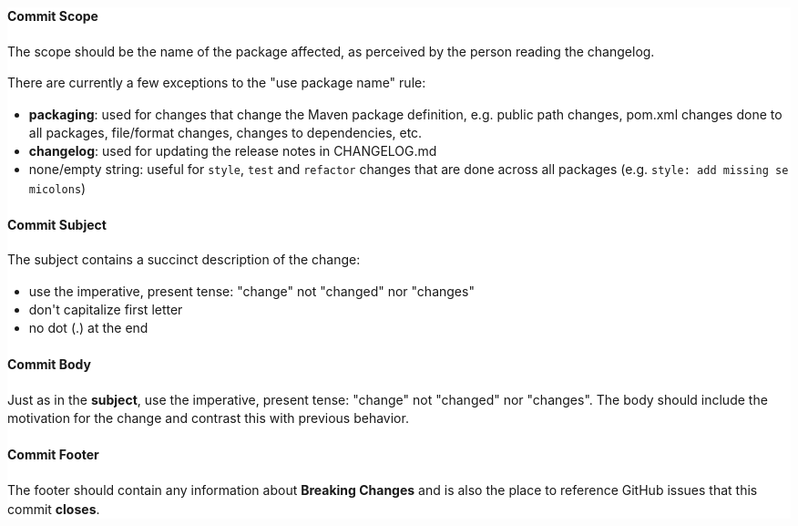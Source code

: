 #### Commit Scope

The scope should be the name of the package affected, as perceived by the person reading the changelog.

There are currently a few exceptions to the "use package name" rule:

-   **packaging**: used for changes that change the Maven package definition, e.g. public path changes,
    pom.xml changes done to all packages, file/format changes, changes to dependencies, etc.
-   **changelog**: used for updating the release notes in CHANGELOG.md
-   none/empty string: useful for `style`, `test` and `refactor` changes that are done across all packages (e.g.
    `style: add missing semicolons`)

#### Commit Subject

The subject contains a succinct description of the change:

-   use the imperative, present tense: "change" not "changed" nor "changes"
-   don't capitalize first letter
-   no dot (.) at the end

#### Commit Body

Just as in the **subject**, use the imperative, present tense: "change" not "changed" nor "changes". The body should
include the motivation for the change and contrast this with previous behavior.

#### Commit Footer

The footer should contain any information about **Breaking Changes** and is also the place to reference GitHub issues
that this commit **closes**.

[clone-a-repo]: https://docs.github.com/en/github/creating-cloning-and-archiving-repositories/cloning-a-repository
[fork-a-repo]: https://help.github.com/en/articles/fork-a-repo
[configuring-a-remote-for-a-fork]: https://help.github.com/en/articles/configuring-a-remote-for-a-fork
[markdown-guide]: https://www.markdownguide.org/
[setup-github-ssh]: https://help.github.com/articles/generating-a-new-ssh-key-and-adding-it-to-the-ssh-agent/
[creating-a-pull-request]: https://help.github.com/articles/creating-a-pull-request/
